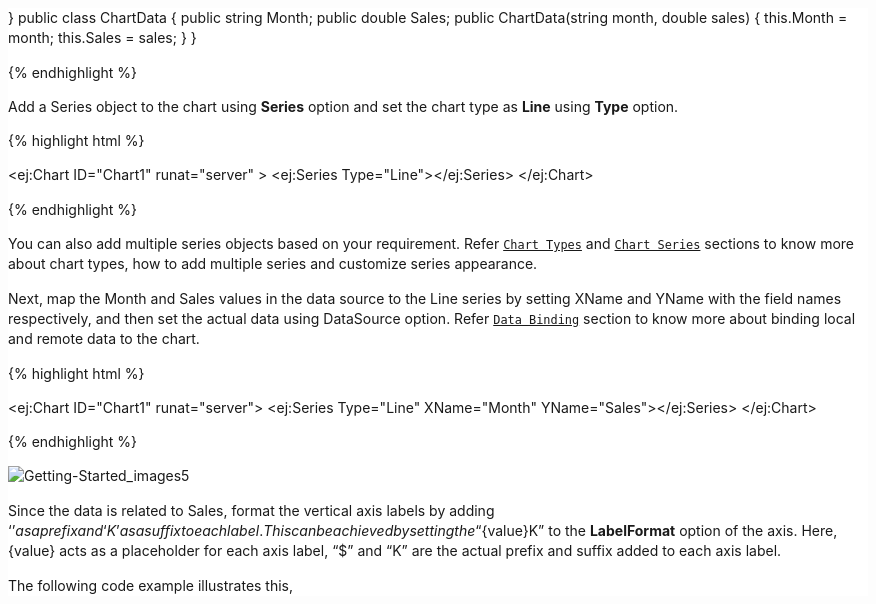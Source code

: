    }
    public class ChartData {
        public string Month;
        public double Sales;
        public ChartData(string month, double sales)
        {
            this.Month = month;
            this.Sales = sales;
        }
    }

{% endhighlight %}


Add a Series object to the chart using **Series** option and set the chart type as **Line** using **Type** option. 

{% highlight html %}


<ej:Chart ID="Chart1" runat="server" > 
           <Series>
               <ej:Series Type="Line"></ej:Series>
           </Series>
</ej:Chart>

{% endhighlight %}

You can also add multiple series objects based on your requirement. Refer [`Chart Types`](Chart-Types.html) and [`Chart Series`](Chart-Series.html) sections to know more about chart types, how to add multiple series and customize series appearance.

Next, map the Month and Sales values in the data source to the Line series by setting XName and YName with the field names respectively, and then set the actual data using DataSource option. Refer [`Data Binding`](working-with-data.html) section to know more about binding local and remote data to the chart.

{% highlight html %}

<ej:Chart ID="Chart1" runat="server"> 
           <Series>
               <ej:Series Type="Line" XName="Month" YName="Sales"></ej:Series>
           </Series>
</ej:Chart>


{% endhighlight %}


![Getting-Started_images5](Getting-Started_images/Getting-Started_img5.png)


Since the data is related to Sales, format the vertical axis labels by adding ‘$’ as a prefix and ‘K’ as a suffix to each label. This can be achieved by setting the “${value}K” to the **LabelFormat** option of the axis. Here, {value} acts as a placeholder for each axis label, “$” and “K” are the actual prefix and suffix added to each axis label. 

The following code example illustrates this,
